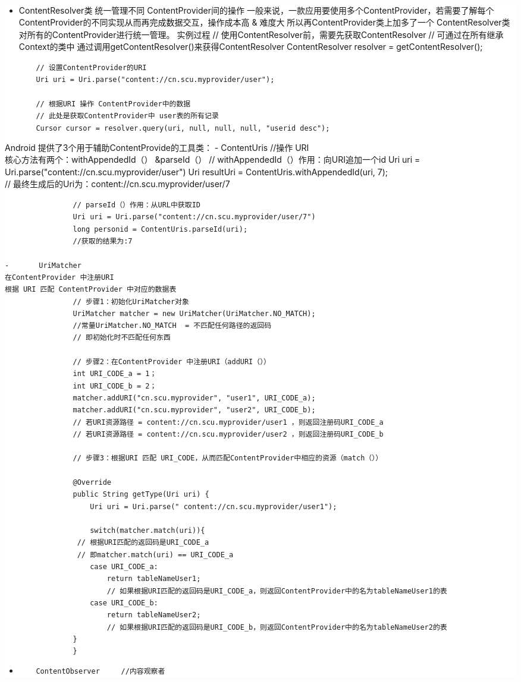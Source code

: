 -	ContentResolver类
			统一管理不同 ContentProvider间的操作
			一般来说，一款应用要使用多个ContentProvider，若需要了解每个ContentProvider的不同实现从而再完成数据交互，操作成本高  & 难度大
			所以再ContentProvider类上加多了一个 ContentResolver类对所有的ContentProvider进行统一管理。
实例过程
			// 使用ContentResolver前，需要先获取ContentResolver
			// 可通过在所有继承Context的类中 通过调用getContentResolver()来获得ContentResolver
			ContentResolver resolver =  getContentResolver();

			// 设置ContentProvider的URI
			Uri uri = Uri.parse("content://cn.scu.myprovider/user");

			// 根据URI 操作 ContentProvider中的数据
			// 此处是获取ContentProvider中 user表的所有记录
			Cursor cursor = resolver.query(uri, null, null, null, "userid desc");
Android 提供了3个用于辅助ContentProvide的工具类：
	-	    ContentUris	//操作 URI  
	核心方法有两个：withAppendedId（） &parseId（）
					// withAppendedId（）作用：向URI追加一个id
					Uri uri = Uri.parse("content://cn.scu.myprovider/user")
					Uri resultUri = ContentUris.withAppendedId(uri, 7);  
					// 最终生成后的Uri为：content://cn.scu.myprovider/user/7

					// parseId（）作用：从URL中获取ID
					Uri uri = Uri.parse("content://cn.scu.myprovider/user/7")
					long personid = ContentUris.parseId(uri);
					//获取的结果为:7

	-    	UriMatcher
	在ContentProvider 中注册URI
	根据 URI 匹配 ContentProvider 中对应的数据表
					// 步骤1：初始化UriMatcher对象
					UriMatcher matcher = new UriMatcher(UriMatcher.NO_MATCH);
					//常量UriMatcher.NO_MATCH  = 不匹配任何路径的返回码
					// 即初始化时不匹配任何东西

					// 步骤2：在ContentProvider 中注册URI（addURI（））
					int URI_CODE_a = 1；
					int URI_CODE_b = 2；
					matcher.addURI("cn.scu.myprovider", "user1", URI_CODE_a);
					matcher.addURI("cn.scu.myprovider", "user2", URI_CODE_b);
					// 若URI资源路径 = content://cn.scu.myprovider/user1 ，则返回注册码URI_CODE_a
					// 若URI资源路径 = content://cn.scu.myprovider/user2 ，则返回注册码URI_CODE_b

					// 步骤3：根据URI 匹配 URI_CODE，从而匹配ContentProvider中相应的资源（match（））

					@Override   
					public String getType(Uri uri) {   
						Uri uri = Uri.parse(" content://cn.scu.myprovider/user1");   

						switch(matcher.match(uri)){   
					 // 根据URI匹配的返回码是URI_CODE_a
					 // 即matcher.match(uri) == URI_CODE_a
						case URI_CODE_a:   
							return tableNameUser1;   
							// 如果根据URI匹配的返回码是URI_CODE_a，则返回ContentProvider中的名为tableNameUser1的表
						case URI_CODE_b:   
							return tableNameUser2;
							// 如果根据URI匹配的返回码是URI_CODE_b，则返回ContentProvider中的名为tableNameUser2的表
					}   
					}
  -  		ContentObserver		//内容观察者

